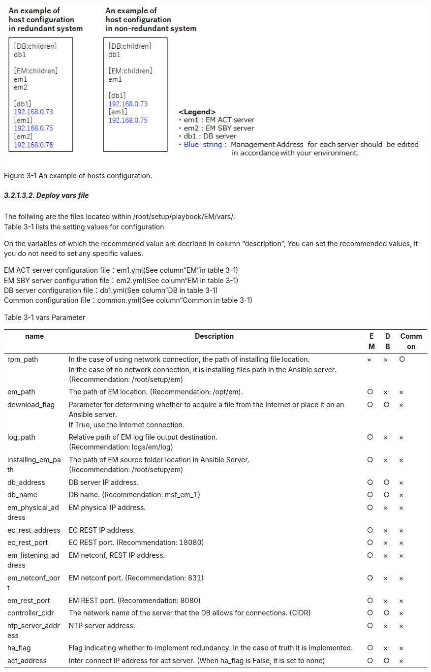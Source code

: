 ![Figure 3-1 Figure 3-1 An example of hosts configuration.](img/Fig_3_1_EM.png "Fig3-1")<br>
Figure 3-1 An example of hosts configuration.

##### 3.2.1.3.2. Deploy vars file
The follwing are the files located within /root/setup/playbook/EM/vars/.<br>
 Table 3-1 lists the setting values for configuration

On the variables of which the recommened value are decribed in column “description”,
You can set the recommended values, if you do not need to set any specific values.

EM ACT server configuration file：em1.yml(See column“EM”in table 3-1)<br>
EM SBY server configuration file：em2.yml(See column“EM in table 3-1)<br>
DB server configuration file：db1.yml(See column“DB in table 3-1)<br>
Common configuration file：common.yml(See column“Common in table 3-1)


Table 3-1 vars Parameter

| name                | Description                                                                                                                                                                                                  | EM | DB | Common |
|---------------------|--------------------------------------------------------------------------------------------------------------------------------------------------------------------------------------------------------------|----|----|--------|
| rpm_path            | In the case of using network connection, the path of installing file location. <br> In the case of no network connection, it is installing files path in the Ansible server.(Recommendation: /root/setup/em) | × | × |   ○   |
| em_path             | The path of EM location. (Recommendation: /opt/em).                                                                                                                                                          | ○ | × |   ×   |
| download_flag       | Parameter for determining whether to acquire a file from the Internet or place it on an Ansible server. <br> If True, use the Internet connection.                                                           | ○ | ○ |   ×   |
| log_path            | Relative path of EM log file output destination. <br> (Recommendation: logs/em/log)                                                                                                                          | ○ | × |   ×   |
| installing_em_path  | The path of EM source folder location in Ansible Server. <br> (Recommendation: /root/setup/em)                                                                                                               | ○ | × |   ×   |
| db_address          | DB server IP address.                                                                                                                                                                                        | ○ | ○ |   ×   |
| db_name             | DB name.  (Recommendation: msf_em_1)                                                                                                                                                                         | ○ | ○ |   ×   |
| em_physical_address | EM physical IP address.                                                                                                                                                                                      | ○ | × |   ×   |
| ec_rest_address     | EC REST IP address.                                                                                                                                                                                          | ○ | × |   ×   |
| ec_rest_port        | EC REST port. (Recommendation: 18080)                                                                                                                                                                        | ○ | × |   ×   |
| em_listening_address| EM netconf, REST IP address.                                                                                                                                                                                 | ○ | × |   ×   |
| em_netconf_port     | EM netconf port. (Recommendation: 831)                                                                                                                                                                       | ○ | × |   ×   |                                                                                                                                                                                        | ○ | × |   ×   |
| em_rest_port        | EM REST port. (Recommendation: 8080)                                                                                                                                                                         | ○ | × |   ×   |
| controller_cidr     | The network name of the server that the DB allows for connections. (CIDR)                                                                                                                                    | ○ | ○ |   ×   |
| ntp_server_address  | NTP server address.                                                                                                                                                                                          | ○ | × |   ×   |
| ha_flag             | Flag indicating whether to implement redundancy. In the case of truth it is implemented.                                                                                                                     | ○ | × |   ×   |
| act_address         | Inter connect IP address for act server. (When ha_flag is False, it is set to none)                                                                                                                          | ○ | ○ |   ×   |